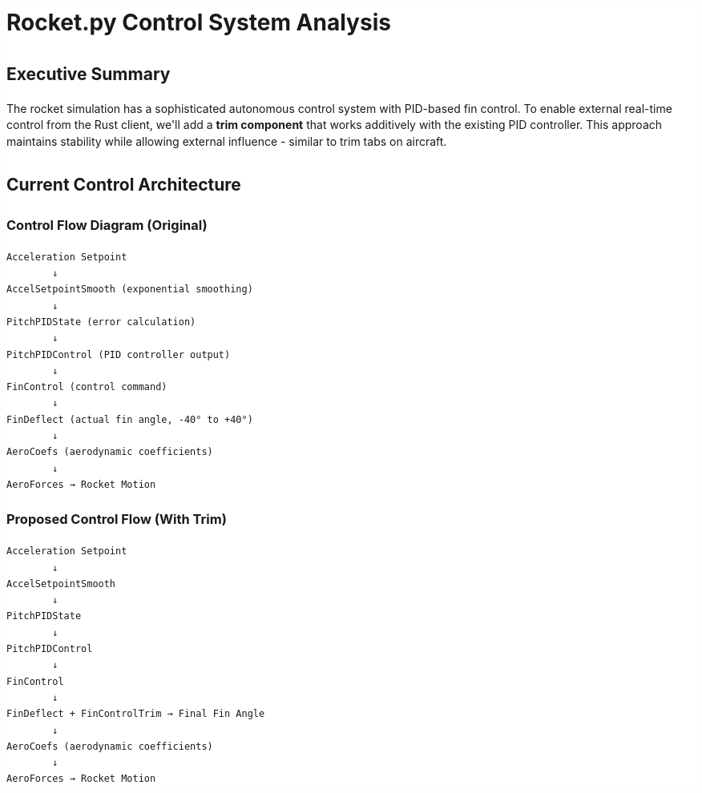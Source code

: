 # Rocket.py Control System Analysis

## Executive Summary

The rocket simulation has a sophisticated autonomous control system with PID-based fin control. To enable external real-time control from the Rust client, we'll add a **trim component** that works additively with the existing PID controller. This approach maintains stability while allowing external influence - similar to trim tabs on aircraft.

## Current Control Architecture

### Control Flow Diagram (Original)

```
Acceleration Setpoint
        ↓
AccelSetpointSmooth (exponential smoothing)
        ↓
PitchPIDState (error calculation)
        ↓
PitchPIDControl (PID controller output)
        ↓
FinControl (control command)
        ↓
FinDeflect (actual fin angle, -40° to +40°)
        ↓
AeroCoefs (aerodynamic coefficients)
        ↓
AeroForces → Rocket Motion
```

### Proposed Control Flow (With Trim)

```
Acceleration Setpoint
        ↓
AccelSetpointSmooth
        ↓
PitchPIDState
        ↓
PitchPIDControl
        ↓
FinControl
        ↓
FinDeflect + FinControlTrim → Final Fin Angle
        ↓
AeroCoefs (aerodynamic coefficients)
        ↓
AeroForces → Rocket Motion
```
